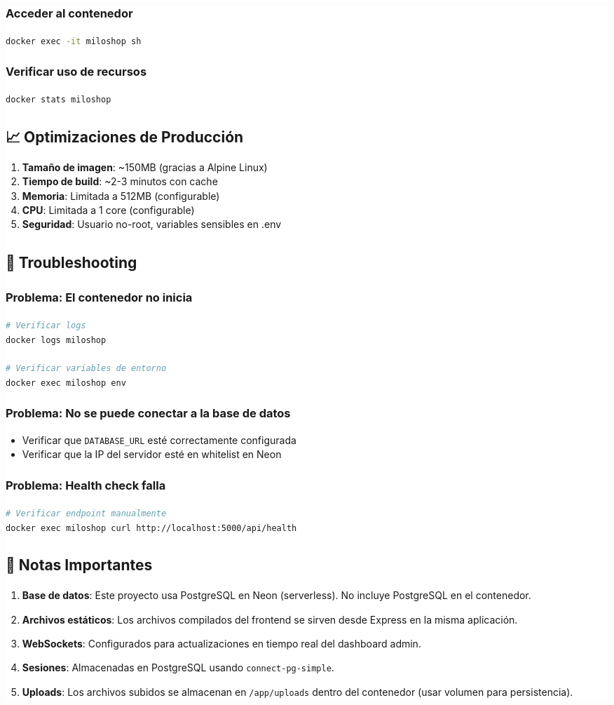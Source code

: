 ### Acceder al contenedor
```bash
docker exec -it miloshop sh
```

### Verificar uso de recursos
```bash
docker stats miloshop
```

## 📈 Optimizaciones de Producción

1. **Tamaño de imagen**: ~150MB (gracias a Alpine Linux)
2. **Tiempo de build**: ~2-3 minutos con cache
3. **Memoria**: Limitada a 512MB (configurable)
4. **CPU**: Limitada a 1 core (configurable)
5. **Seguridad**: Usuario no-root, variables sensibles en .env

## 🚨 Troubleshooting

### Problema: El contenedor no inicia
```bash
# Verificar logs
docker logs miloshop

# Verificar variables de entorno
docker exec miloshop env
```

### Problema: No se puede conectar a la base de datos
- Verificar que `DATABASE_URL` esté correctamente configurada
- Verificar que la IP del servidor esté en whitelist en Neon

### Problema: Health check falla
```bash
# Verificar endpoint manualmente
docker exec miloshop curl http://localhost:5000/api/health
```

## 📝 Notas Importantes

1. **Base de datos**: Este proyecto usa PostgreSQL en Neon (serverless). No incluye PostgreSQL en el contenedor.

2. **Archivos estáticos**: Los archivos compilados del frontend se sirven desde Express en la misma aplicación.

3. **WebSockets**: Configurados para actualizaciones en tiempo real del dashboard admin.

4. **Sesiones**: Almacenadas en PostgreSQL usando `connect-pg-simple`.

5. **Uploads**: Los archivos subidos se almacenan en `/app/uploads` dentro del contenedor (usar volumen para persistencia).
